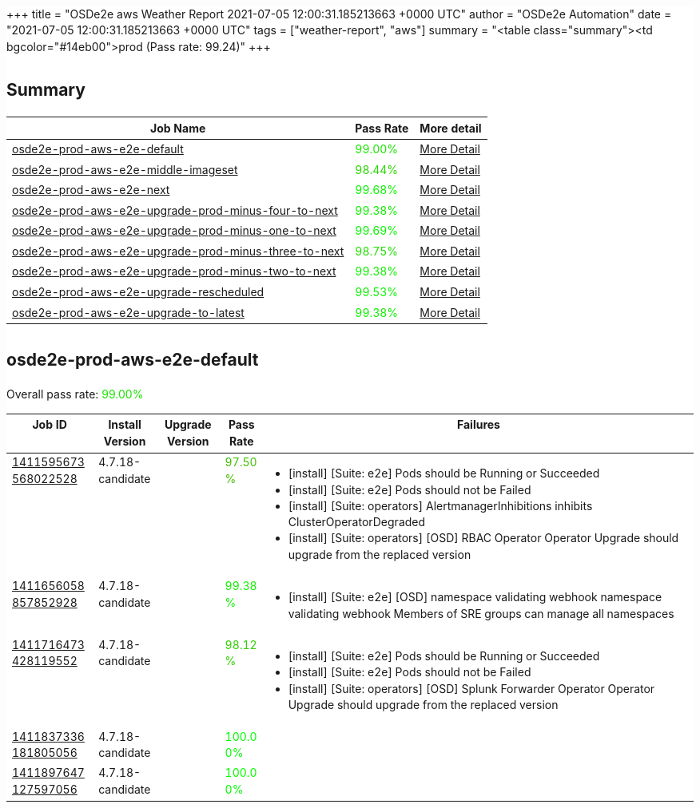 +++
title = "OSDe2e aws Weather Report 2021-07-05 12:00:31.185213663 +0000 UTC"
author = "OSDe2e Automation"
date = "2021-07-05 12:00:31.185213663 +0000 UTC"
tags = ["weather-report", "aws"]
summary = "<table class=\"summary\"><tr><td bgcolor=\"#14eb00\"></td><td>prod (Pass rate: 99.24)</td></tr></table>"
+++
## Summary

| Job Name | Pass Rate | More detail |
|----------|-----------|-------------|
|[osde2e-prod-aws-e2e-default](https://prow.ci.openshift.org/?job=osde2e-prod-aws-e2e-default)| <span style="color:#1ae500;">99.00%</span>|[More Detail](#osde2e-prod-aws-e2e-default)|
|[osde2e-prod-aws-e2e-middle-imageset](https://prow.ci.openshift.org/?job=osde2e-prod-aws-e2e-middle-imageset)| <span style="color:#28d700;">98.44%</span>|[More Detail](#osde2e-prod-aws-e2e-middle-imageset)|
|[osde2e-prod-aws-e2e-next](https://prow.ci.openshift.org/?job=osde2e-prod-aws-e2e-next)| <span style="color:#09f600;">99.68%</span>|[More Detail](#osde2e-prod-aws-e2e-next)|
|[osde2e-prod-aws-e2e-upgrade-prod-minus-four-to-next](https://prow.ci.openshift.org/?job=osde2e-prod-aws-e2e-upgrade-prod-minus-four-to-next)| <span style="color:#10ef00;">99.38%</span>|[More Detail](#osde2e-prod-aws-e2e-upgrade-prod-minus-four-to-next)|
|[osde2e-prod-aws-e2e-upgrade-prod-minus-one-to-next](https://prow.ci.openshift.org/?job=osde2e-prod-aws-e2e-upgrade-prod-minus-one-to-next)| <span style="color:#08f700;">99.69%</span>|[More Detail](#osde2e-prod-aws-e2e-upgrade-prod-minus-one-to-next)|
|[osde2e-prod-aws-e2e-upgrade-prod-minus-three-to-next](https://prow.ci.openshift.org/?job=osde2e-prod-aws-e2e-upgrade-prod-minus-three-to-next)| <span style="color:#20df00;">98.75%</span>|[More Detail](#osde2e-prod-aws-e2e-upgrade-prod-minus-three-to-next)|
|[osde2e-prod-aws-e2e-upgrade-prod-minus-two-to-next](https://prow.ci.openshift.org/?job=osde2e-prod-aws-e2e-upgrade-prod-minus-two-to-next)| <span style="color:#10ef00;">99.38%</span>|[More Detail](#osde2e-prod-aws-e2e-upgrade-prod-minus-two-to-next)|
|[osde2e-prod-aws-e2e-upgrade-rescheduled](https://prow.ci.openshift.org/?job=osde2e-prod-aws-e2e-upgrade-rescheduled)| <span style="color:#0cf300;">99.53%</span>|[More Detail](#osde2e-prod-aws-e2e-upgrade-rescheduled)|
|[osde2e-prod-aws-e2e-upgrade-to-latest](https://prow.ci.openshift.org/?job=osde2e-prod-aws-e2e-upgrade-to-latest)| <span style="color:#10ef00;">99.38%</span>|[More Detail](#osde2e-prod-aws-e2e-upgrade-to-latest)|



## osde2e-prod-aws-e2e-default

Overall pass rate: <span style="color:#1ae500;">99.00%</span>

| Job ID | Install Version | Upgrade Version | Pass Rate | Failures |
|--------|-----------------|-----------------|-----------|----------|
[1411595673568022528](https://prow.ci.openshift.org/view/gs/origin-ci-test/logs/osde2e-prod-aws-e2e-default/1411595673568022528) | 4.7.18-candidate |  | <span style="color:#40bf00;">97.50%</span>|<ul><li>[install] [Suite: e2e] Pods should be Running or Succeeded</li><li>[install] [Suite: e2e] Pods should not be Failed</li><li>[install] [Suite: operators] AlertmanagerInhibitions inhibits ClusterOperatorDegraded</li><li>[install] [Suite: operators] [OSD] RBAC Operator Operator Upgrade should upgrade from the replaced version</li></ul>
[1411656058857852928](https://prow.ci.openshift.org/view/gs/origin-ci-test/logs/osde2e-prod-aws-e2e-default/1411656058857852928) | 4.7.18-candidate |  | <span style="color:#10ef00;">99.38%</span>|<ul><li>[install] [Suite: e2e] [OSD] namespace validating webhook namespace validating webhook Members of SRE groups can manage all namespaces</li></ul>
[1411716473428119552](https://prow.ci.openshift.org/view/gs/origin-ci-test/logs/osde2e-prod-aws-e2e-default/1411716473428119552) | 4.7.18-candidate |  | <span style="color:#30cf00;">98.12%</span>|<ul><li>[install] [Suite: e2e] Pods should be Running or Succeeded</li><li>[install] [Suite: e2e] Pods should not be Failed</li><li>[install] [Suite: operators] [OSD] Splunk Forwarder Operator Operator Upgrade should upgrade from the replaced version</li></ul>
[1411837336181805056](https://prow.ci.openshift.org/view/gs/origin-ci-test/logs/osde2e-prod-aws-e2e-default/1411837336181805056) | 4.7.18-candidate |  | <span style="color:#01fe00;">100.00%</span>|
[1411897647127597056](https://prow.ci.openshift.org/view/gs/origin-ci-test/logs/osde2e-prod-aws-e2e-default/1411897647127597056) | 4.7.18-candidate |  | <span style="color:#01fe00;">100.00%</span>|

